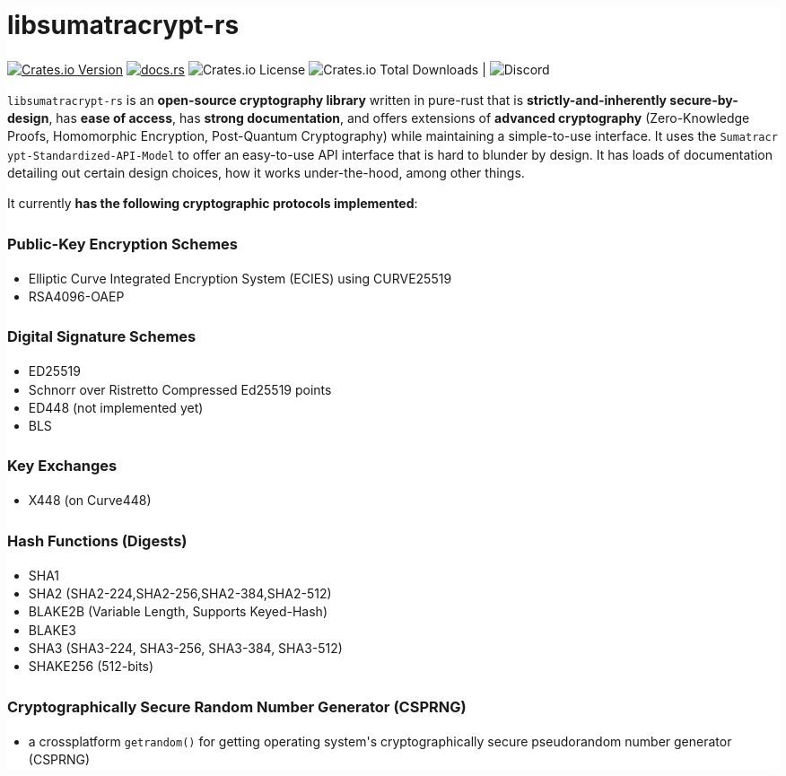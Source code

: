 # libsumatracrypt-rs

[![Crates.io Version](https://img.shields.io/crates/v/libsumatracrypt-rs?style=flat-square)](https://crates.io/crates/libsumatracrypt-rs)
[![docs.rs](https://img.shields.io/docsrs/libsumatracrypt-rs)](https://docs.rs/libsumatracrypt-rs/latest/libsumatracrypt_rs/)
![Crates.io License](https://img.shields.io/crates/l/libsumatracrypt-rs?style=flat-square)
![Crates.io Total Downloads](https://img.shields.io/crates/d/libsumatracrypt-rs?style=flat-square)
| ![Discord](https://img.shields.io/discord/1261440665821253632?style=flat-square&logo=Discord)

`libsumatracrypt-rs` is an **open-source cryptography library** written in pure-rust that is **strictly-and-inherently secure-by-design**, has **ease of access**, has **strong documentation**, and offers extensions of **advanced cryptography** (Zero-Knowledge Proofs, Homomorphic Encryption, Post-Quantum Cryptography) while maintaining a simple-to-use interface. It uses the `Sumatracrypt-Standardized-API-Model` to offer an easy-to-use API interface that is hard to blunder by design. It has loads of documentation detailing out certain design choices, how it works under-the-hood, among other things.

It currently **has the following cryptographic protocols implemented**:

### Public-Key Encryption Schemes

* Elliptic Curve Integrated Encryption System (ECIES) using CURVE25519
* RSA4096-OAEP

### Digital Signature Schemes

* ED25519
* Schnorr over Ristretto Compressed Ed25519 points
* ED448 (not implemented yet)
* BLS

### Key Exchanges

* X448 (on Curve448)

### Hash Functions (Digests)

* SHA1
* SHA2 (SHA2-224,SHA2-256,SHA2-384,SHA2-512)
* BLAKE2B (Variable Length, Supports Keyed-Hash)
* BLAKE3
* SHA3 (SHA3-224, SHA3-256, SHA3-384, SHA3-512)
* SHAKE256 (512-bits)

### Cryptographically Secure Random Number Generator (CSPRNG)

* a crossplatform `getrandom()` for getting operating system's cryptographically secure pseudorandom number generator (CSPRNG)
